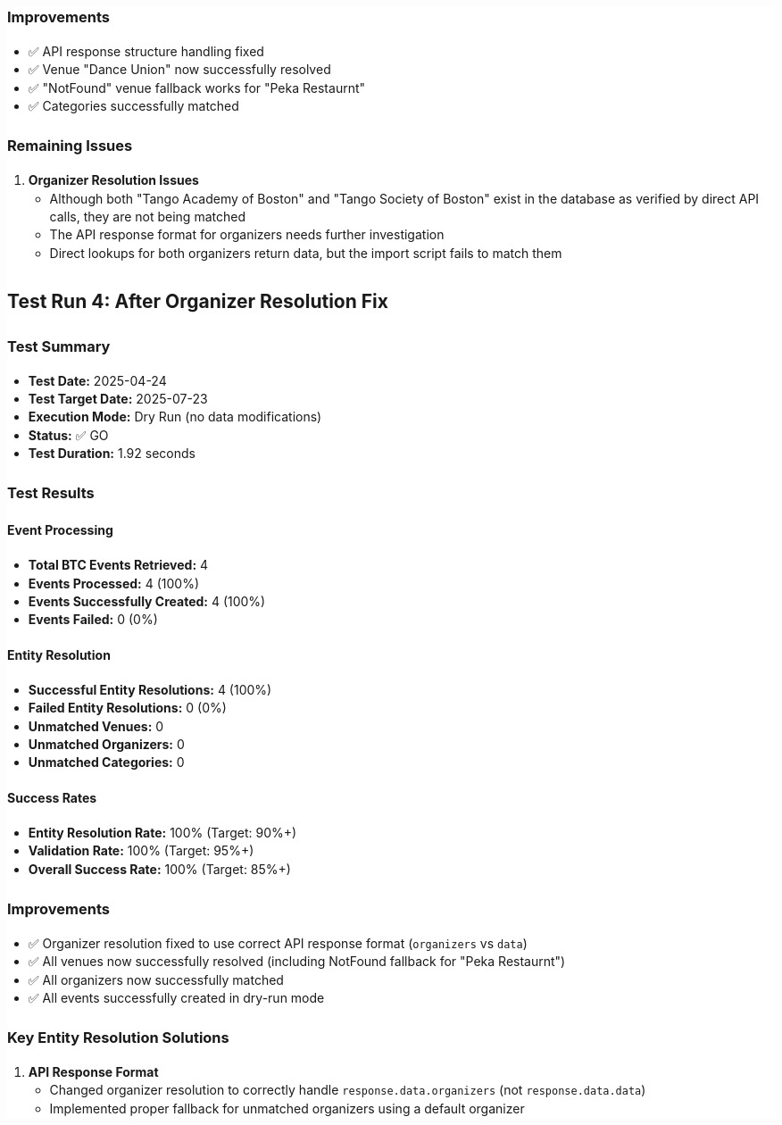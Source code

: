 ### Improvements
- ✅ API response structure handling fixed
- ✅ Venue "Dance Union" now successfully resolved
- ✅ "NotFound" venue fallback works for "Peka Restaurnt"
- ✅ Categories successfully matched

### Remaining Issues
1. **Organizer Resolution Issues**
   - Although both "Tango Academy of Boston" and "Tango Society of Boston" exist in the database as verified by direct API calls, they are not being matched
   - The API response format for organizers needs further investigation
   - Direct lookups for both organizers return data, but the import script fails to match them

## Test Run 4: After Organizer Resolution Fix

### Test Summary
- **Test Date:** 2025-04-24
- **Test Target Date:** 2025-07-23
- **Execution Mode:** Dry Run (no data modifications)
- **Status:** ✅ GO
- **Test Duration:** 1.92 seconds

### Test Results

#### Event Processing
- **Total BTC Events Retrieved:** 4
- **Events Processed:** 4 (100%)
- **Events Successfully Created:** 4 (100%)
- **Events Failed:** 0 (0%)

#### Entity Resolution
- **Successful Entity Resolutions:** 4 (100%) 
- **Failed Entity Resolutions:** 0 (0%)
- **Unmatched Venues:** 0
- **Unmatched Organizers:** 0
- **Unmatched Categories:** 0

#### Success Rates
- **Entity Resolution Rate:** 100% (Target: 90%+)
- **Validation Rate:** 100% (Target: 95%+)
- **Overall Success Rate:** 100% (Target: 85%+)

### Improvements
- ✅ Organizer resolution fixed to use correct API response format (`organizers` vs `data`)
- ✅ All venues now successfully resolved (including NotFound fallback for "Peka Restaurnt")
- ✅ All organizers now successfully matched
- ✅ All events successfully created in dry-run mode

### Key Entity Resolution Solutions
1. **API Response Format**
   - Changed organizer resolution to correctly handle `response.data.organizers` (not `response.data.data`)
   - Implemented proper fallback for unmatched organizers using a default organizer
